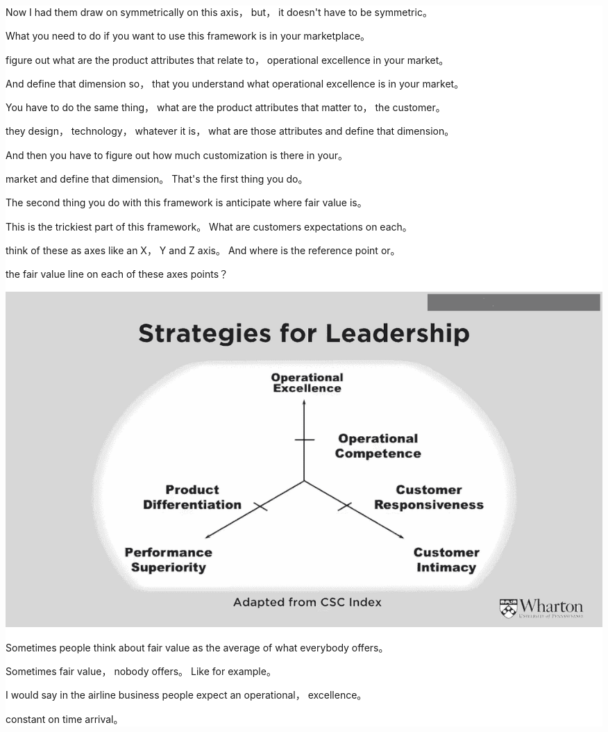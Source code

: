 Now I had them draw on symmetrically on this axis， but， it doesn't have to be symmetric。

What you need to do if you want to use this framework is in your marketplace。

figure out what are the product attributes that relate to， operational excellence in your market。

And define that dimension so， that you understand what operational excellence is in your market。

You have to do the same thing， what are the product attributes that matter to， the customer。

they design， technology， whatever it is， what are those attributes and define that dimension。

And then you have to figure out how much customization is there in your。

market and define that dimension。 That's the first thing you do。

The second thing you do with this framework is anticipate where fair value is。

This is the trickiest part of this framework。 What are customers expectations on each。

think of these as axes like an X， Y and Z axis。 And where is the reference point or。

the fair value line on each of these axes points？

![](img/63a6d4840f5576e5a9cbfe2429fa18e5_10.png)

Sometimes people think about fair value as the average of what everybody offers。

Sometimes fair value， nobody offers。 Like for example。

I would say in the airline business people expect an operational， excellence。

constant on time arrival。
